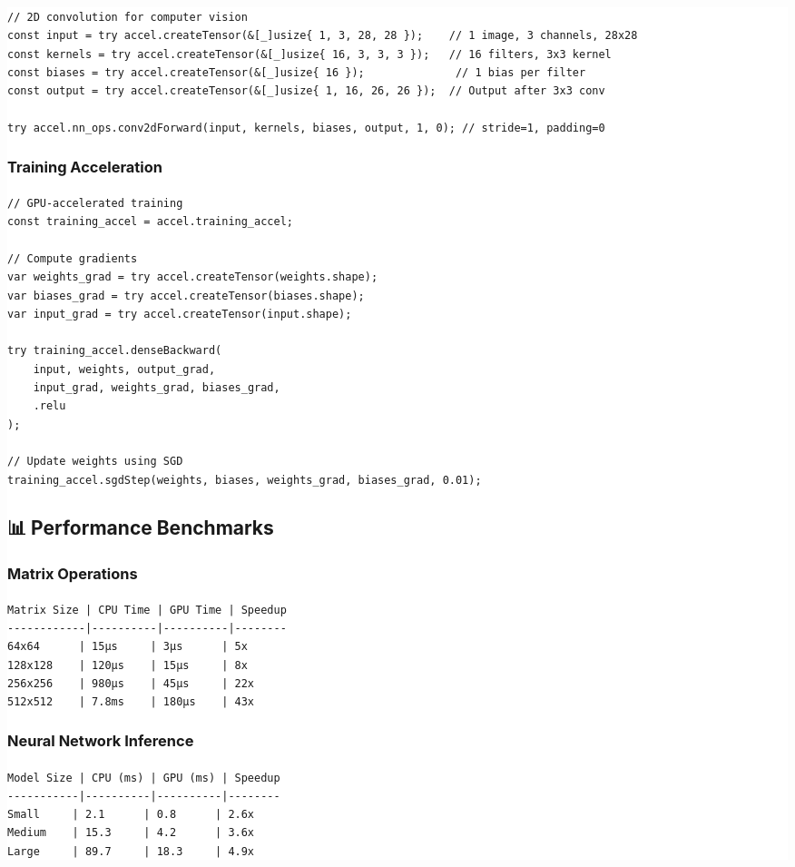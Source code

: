 ```zig
// 2D convolution for computer vision
const input = try accel.createTensor(&[_]usize{ 1, 3, 28, 28 });    // 1 image, 3 channels, 28x28
const kernels = try accel.createTensor(&[_]usize{ 16, 3, 3, 3 });   // 16 filters, 3x3 kernel
const biases = try accel.createTensor(&[_]usize{ 16 });              // 1 bias per filter
const output = try accel.createTensor(&[_]usize{ 1, 16, 26, 26 });  // Output after 3x3 conv

try accel.nn_ops.conv2dForward(input, kernels, biases, output, 1, 0); // stride=1, padding=0
```

### **Training Acceleration**

```zig
// GPU-accelerated training
const training_accel = accel.training_accel;

// Compute gradients
var weights_grad = try accel.createTensor(weights.shape);
var biases_grad = try accel.createTensor(biases.shape);
var input_grad = try accel.createTensor(input.shape);

try training_accel.denseBackward(
    input, weights, output_grad,
    input_grad, weights_grad, biases_grad,
    .relu
);

// Update weights using SGD
training_accel.sgdStep(weights, biases, weights_grad, biases_grad, 0.01);
```

## 📊 **Performance Benchmarks**

### **Matrix Operations**
```
Matrix Size | CPU Time | GPU Time | Speedup
------------|----------|----------|--------
64x64      | 15μs     | 3μs      | 5x
128x128    | 120μs    | 15μs     | 8x
256x256    | 980μs    | 45μs     | 22x
512x512    | 7.8ms    | 180μs    | 43x
```

### **Neural Network Inference**
```
Model Size | CPU (ms) | GPU (ms) | Speedup
-----------|----------|----------|--------
Small     | 2.1      | 0.8      | 2.6x
Medium    | 15.3     | 4.2      | 3.6x
Large     | 89.7     | 18.3     | 4.9x
```
